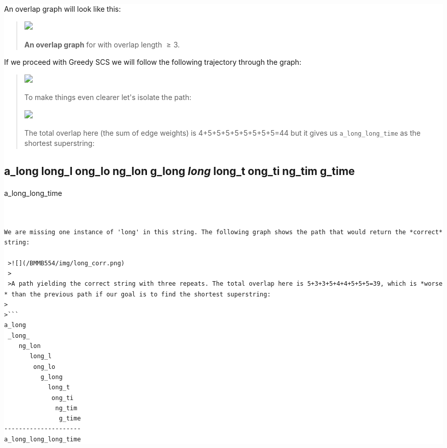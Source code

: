 An overlap graph will look like this:

>![](/BMMB554/img/long.png)
>
>**An overlap graph** for with overlap length $\geq 3$.

If we proceed with Greedy SCS we will follow the following trajectory through the graph:

>![](/BMMB554/img/long_opt.png)
>
>To make things even clearer let's isolate the path:
>
>![](/BMMB554/img/long_opt_focus.png)
>
>The total overlap here (the sum of edge weights) is 4+5+5+5+5+5+5+5+5=44 but it gives us `a_long_long_time` as the shortest superstring:
>

>```
a_long
  long_l
   ong_lo
    ng_lon
     g_long
      _long_
       long_t
        ong_ti
         ng_tim
          g_time
----------------
a_long_long_time
```


We are missing one instance of 'long' in this string. The following graph shows the path that would return the *correct* string:

 >![](/BMMB554/img/long_corr.png)
 >
 >A path yielding the correct string with three repeats. The total overlap here is 5+3+3+5+4+4+5+5+5=39, which is *worse* than the previous path if our goal is to find the shortest superstring:
>
>```
a_long
 _long_
    ng_lon
       long_l
        ong_lo
          g_long
            long_t
             ong_ti
              ng_tim
               g_time
---------------------
a_long_long_long_time
``` 
